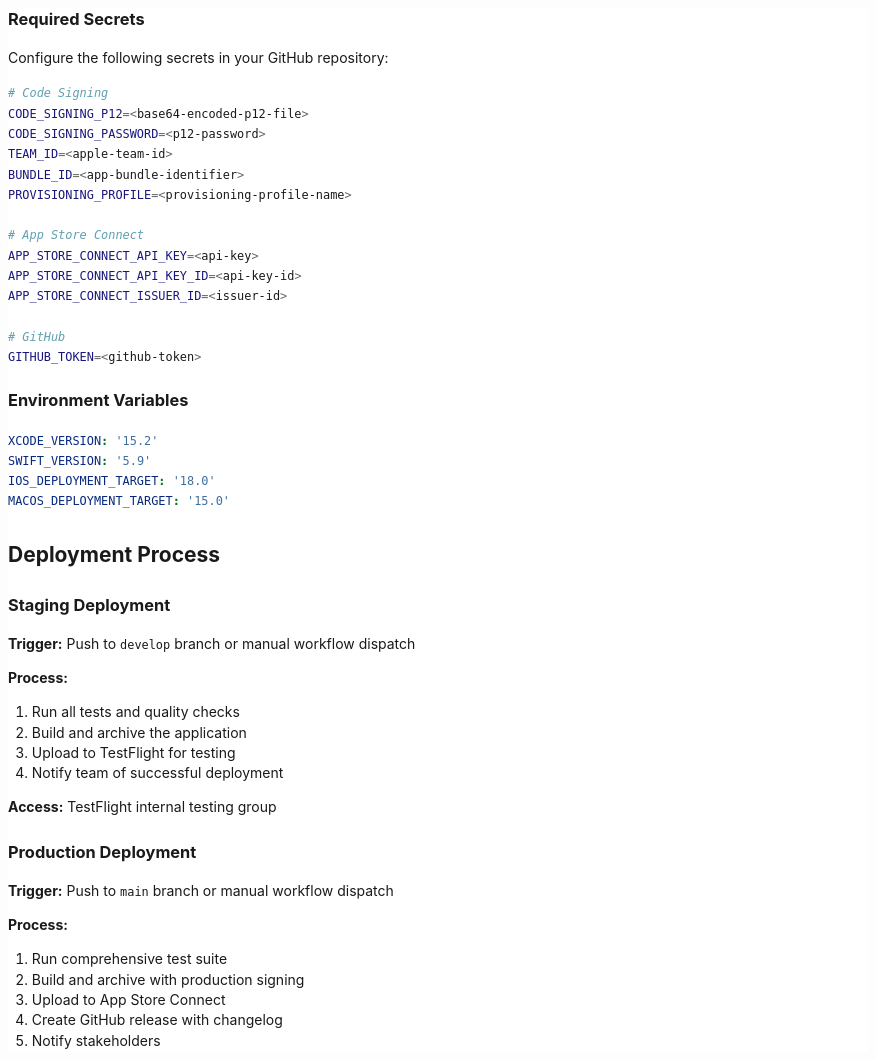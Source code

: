 ### Required Secrets

Configure the following secrets in your GitHub repository:

```bash
# Code Signing
CODE_SIGNING_P12=<base64-encoded-p12-file>
CODE_SIGNING_PASSWORD=<p12-password>
TEAM_ID=<apple-team-id>
BUNDLE_ID=<app-bundle-identifier>
PROVISIONING_PROFILE=<provisioning-profile-name>

# App Store Connect
APP_STORE_CONNECT_API_KEY=<api-key>
APP_STORE_CONNECT_API_KEY_ID=<api-key-id>
APP_STORE_CONNECT_ISSUER_ID=<issuer-id>

# GitHub
GITHUB_TOKEN=<github-token>
```

### Environment Variables

```yaml
XCODE_VERSION: '15.2'
SWIFT_VERSION: '5.9'
IOS_DEPLOYMENT_TARGET: '18.0'
MACOS_DEPLOYMENT_TARGET: '15.0'
```

## Deployment Process

### Staging Deployment

**Trigger:** Push to `develop` branch or manual workflow dispatch

**Process:**
1. Run all tests and quality checks
2. Build and archive the application
3. Upload to TestFlight for testing
4. Notify team of successful deployment

**Access:** TestFlight internal testing group

### Production Deployment

**Trigger:** Push to `main` branch or manual workflow dispatch

**Process:**
1. Run comprehensive test suite
2. Build and archive with production signing
3. Upload to App Store Connect
4. Create GitHub release with changelog
5. Notify stakeholders
